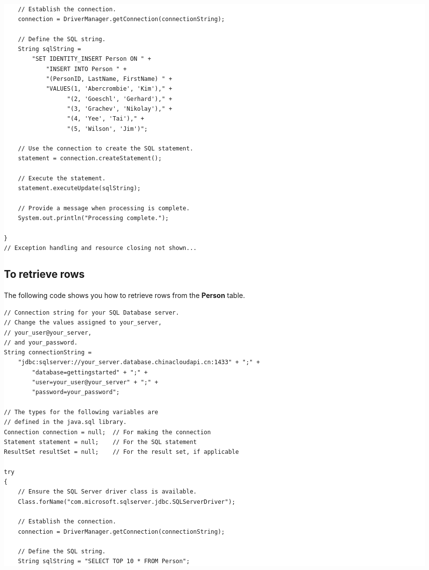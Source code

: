 	    // Establish the connection.
	    connection = DriverManager.getConnection(connectionString);
	
	    // Define the SQL string.
	    String sqlString = 
			"SET IDENTITY_INSERT Person ON " + 
	        	"INSERT INTO Person " + 
	            "(PersonID, LastName, FirstName) " + 
	            "VALUES(1, 'Abercrombie', 'Kim')," + 
	            	  "(2, 'Goeschl', 'Gerhard')," + 
	                  "(3, 'Grachev', 'Nikolay')," + 
	                  "(4, 'Yee', 'Tai')," + 
	                  "(5, 'Wilson', 'Jim')";
	
	    // Use the connection to create the SQL statement.
	    statement = connection.createStatement();
	
	    // Execute the statement.
	    statement.executeUpdate(sqlString);
	
	    // Provide a message when processing is complete.
	    System.out.println("Processing complete.");
	
	}
	// Exception handling and resource closing not shown...

 
## To retrieve rows

The following code shows you how to retrieve rows from the **Person** table.

	// Connection string for your SQL Database server.
	// Change the values assigned to your_server, 
	// your_user@your_server,
	// and your_password.
	String connectionString = 
		"jdbc:sqlserver://your_server.database.chinacloudapi.cn:1433" + ";" +  
			"database=gettingstarted" + ";" + 
			"user=your_user@your_server" + ";" +  
			"password=your_password";
	
	// The types for the following variables are
	// defined in the java.sql library.
	Connection connection = null;  // For making the connection
	Statement statement = null;    // For the SQL statement
	ResultSet resultSet = null;    // For the result set, if applicable
	
	try
	{
	    // Ensure the SQL Server driver class is available.
	    Class.forName("com.microsoft.sqlserver.jdbc.SQLServerDriver");
	
	    // Establish the connection.
	    connection = DriverManager.getConnection(connectionString);
	
	    // Define the SQL string.
	    String sqlString = "SELECT TOP 10 * FROM Person";
	